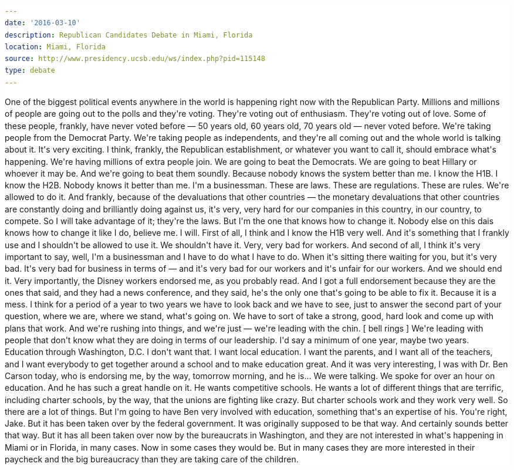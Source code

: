 ```yaml
---
date: '2016-03-10'
description: Republican Candidates Debate in Miami, Florida
location: Miami, Florida
source: http://www.presidency.ucsb.edu/ws/index.php?pid=115148
type: debate
---
```


One of the biggest political events anywhere in the world is happening right now with the Republican Party. Millions and millions of people are going out to the polls and they're voting. They're voting out of enthusiasm. They're voting out of love. Some of these people, frankly, have never voted before — 50 years old, 60 years old, 70 years old — never voted before. We're taking people from the Democrat Party. We're taking people as independents, and they're all coming out and the whole world is talking about it. It's very exciting. I think, frankly, the Republican establishment, or whatever you want to call it, should embrace what's happening. We're having millions of extra people join. We are going to beat the Democrats. We are going to beat Hillary or whoever it may be. And we're going to beat them soundly. 
Because nobody knows the system better than me. I know the H1B. I know the H2B. Nobody knows it better than me. I'm a businessman. These are laws. These are regulations. These are rules. We're allowed to do it. And frankly, because of the devaluations that other countries — the monetary devaluations that other countries are constantly doing and brilliantly doing against us, it's very, very hard for our companies in this country, in our country, to compete. So I will take advantage of it; they're the laws. But I'm the one that knows how to change it. Nobody else on this dais knows how to change it like I do, believe me.
I will. First of all, I think and I know the H1B very well. And it's something that I frankly use and I shouldn't be allowed to use it. We shouldn't have it. Very, very bad for workers. And second of all, I think it's very important to say, well, I'm a businessman and I have to do what I have to do. When it's sitting there waiting for you, but it's very bad. It's very bad for business in terms of — and it's very bad for our workers and it's unfair for our workers. And we should end it. Very importantly, the Disney workers endorsed me, as you probably read. And I got a full endorsement because they are the ones that said, and they had a news conference, and they said, he's the only one that's going to be able to fix it. Because it is a mess. I think for a period of a year to two years we have to look back and we have to see, just to answer the second part of your question, where we are, where we stand, what's going on. We have to sort of take a strong, good, hard look and come up with plans that work. And we're rushing into things, and we're just — we're leading with the chin. [ bell rings ] We're leading with people that don't know what they are doing in terms of our leadership. I'd say a minimum of one year, maybe two years.
Education through Washington, D.C. I don't want that. I want local education. I want the parents, and I want all of the teachers, and I want everybody to get together around a school and to make education great. And it was very interesting, I was with Dr. Ben Carson today, who is endorsing me, by the way, tomorrow morning, and he is... We were talking. We spoke for over an hour on education. And he has such a great handle on it. He wants competitive schools. He wants a lot of different things that are terrific, including charter schools, by the way, that the unions are fighting like crazy. But charter schools work and they work very well. So there are a lot of things. But I'm going to have Ben very involved with education, something that's an expertise of his.
You're right, Jake. But it has been taken over by the federal government. It was originally supposed to be that way. And certainly sounds better that way. But it has all been taken over now by the bureaucrats in Washington, and they are not interested in what's happening in Miami or in Florida, in many cases. Now in some cases they would be. But in many cases they are more interested in their paycheck and the big bureaucracy than they are taking care of the children. 